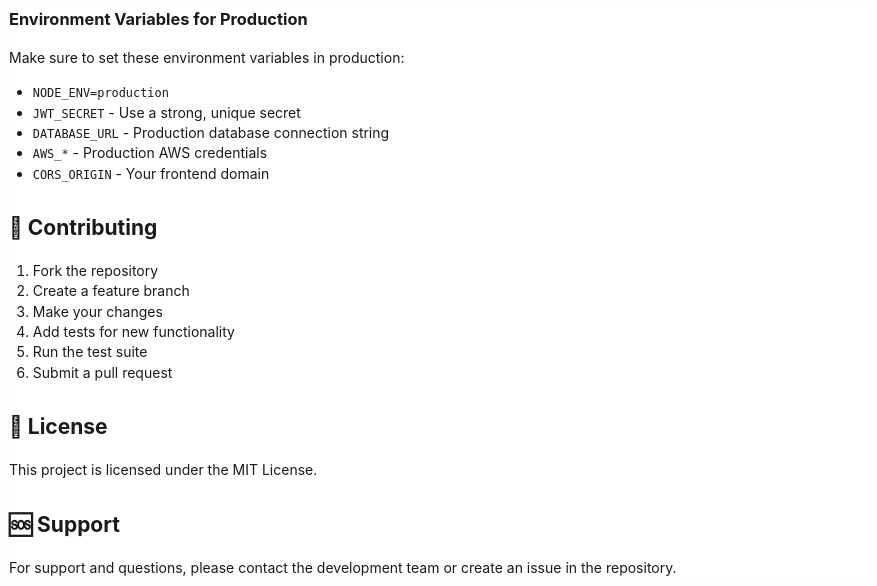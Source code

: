 ### Environment Variables for Production

Make sure to set these environment variables in production:

- `NODE_ENV=production`
- `JWT_SECRET` - Use a strong, unique secret
- `DATABASE_URL` - Production database connection string
- `AWS_*` - Production AWS credentials
- `CORS_ORIGIN` - Your frontend domain

## 🤝 Contributing

1. Fork the repository
2. Create a feature branch
3. Make your changes
4. Add tests for new functionality
5. Run the test suite
6. Submit a pull request

## 📝 License

This project is licensed under the MIT License.

## 🆘 Support

For support and questions, please contact the development team or create an issue in the repository. 
